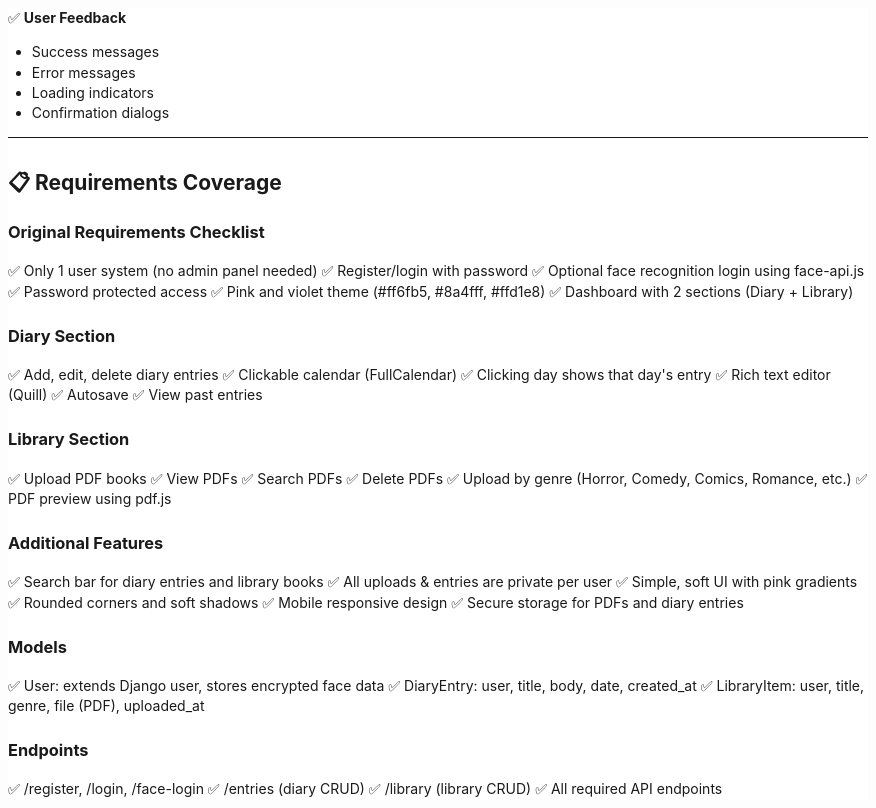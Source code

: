 ✅ **User Feedback**
- Success messages
- Error messages
- Loading indicators
- Confirmation dialogs

---

## 📋 Requirements Coverage

### Original Requirements Checklist

✅ Only 1 user system (no admin panel needed)
✅ Register/login with password
✅ Optional face recognition login using face-api.js
✅ Password protected access
✅ Pink and violet theme (#ff6fb5, #8a4fff, #ffd1e8)
✅ Dashboard with 2 sections (Diary + Library)

### Diary Section
✅ Add, edit, delete diary entries
✅ Clickable calendar (FullCalendar)
✅ Clicking day shows that day's entry
✅ Rich text editor (Quill)
✅ Autosave
✅ View past entries

### Library Section
✅ Upload PDF books
✅ View PDFs
✅ Search PDFs
✅ Delete PDFs
✅ Upload by genre (Horror, Comedy, Comics, Romance, etc.)
✅ PDF preview using pdf.js

### Additional Features
✅ Search bar for diary entries and library books
✅ All uploads & entries are private per user
✅ Simple, soft UI with pink gradients
✅ Rounded corners and soft shadows
✅ Mobile responsive design
✅ Secure storage for PDFs and diary entries

### Models
✅ User: extends Django user, stores encrypted face data
✅ DiaryEntry: user, title, body, date, created_at
✅ LibraryItem: user, title, genre, file (PDF), uploaded_at

### Endpoints
✅ /register, /login, /face-login
✅ /entries (diary CRUD)
✅ /library (library CRUD)
✅ All required API endpoints
